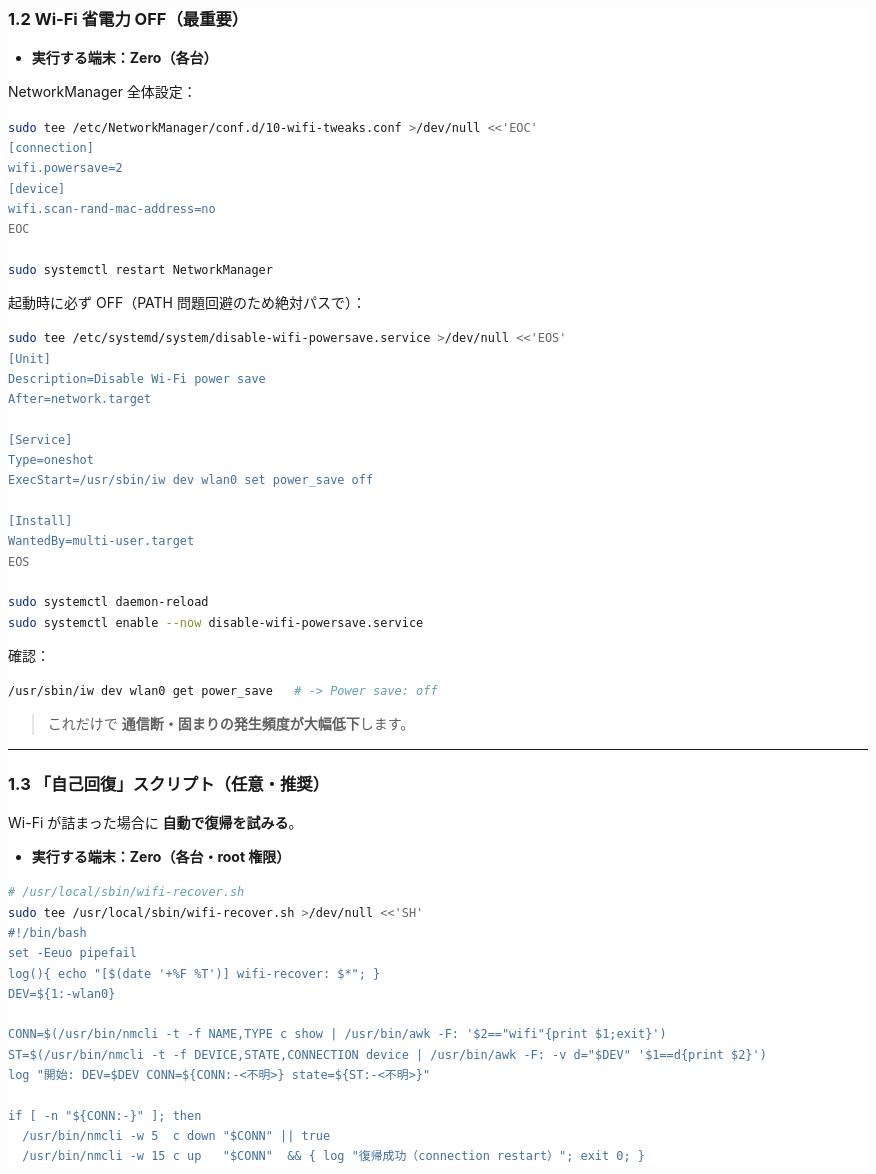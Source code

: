
### 1.2 **Wi-Fi 省電力 OFF（最重要）**

* **実行する端末：Zero（各台）**

NetworkManager 全体設定：

```bash
sudo tee /etc/NetworkManager/conf.d/10-wifi-tweaks.conf >/dev/null <<'EOC'
[connection]
wifi.powersave=2
[device]
wifi.scan-rand-mac-address=no
EOC

sudo systemctl restart NetworkManager
```

起動時に必ず OFF（PATH 問題回避のため絶対パスで）：

```bash
sudo tee /etc/systemd/system/disable-wifi-powersave.service >/dev/null <<'EOS'
[Unit]
Description=Disable Wi-Fi power save
After=network.target

[Service]
Type=oneshot
ExecStart=/usr/sbin/iw dev wlan0 set power_save off

[Install]
WantedBy=multi-user.target
EOS

sudo systemctl daemon-reload
sudo systemctl enable --now disable-wifi-powersave.service
```

確認：

```bash
/usr/sbin/iw dev wlan0 get power_save   # -> Power save: off
```

> これだけで **通信断・固まりの発生頻度が大幅低下**します。

---

### 1.3 「自己回復」スクリプト（任意・推奨）

Wi-Fi が詰まった場合に **自動で復帰を試みる**。

* **実行する端末：Zero（各台・root 権限）**

```bash
# /usr/local/sbin/wifi-recover.sh
sudo tee /usr/local/sbin/wifi-recover.sh >/dev/null <<'SH'
#!/bin/bash
set -Eeuo pipefail
log(){ echo "[$(date '+%F %T')] wifi-recover: $*"; }
DEV=${1:-wlan0}

CONN=$(/usr/bin/nmcli -t -f NAME,TYPE c show | /usr/bin/awk -F: '$2=="wifi"{print $1;exit}')
ST=$(/usr/bin/nmcli -t -f DEVICE,STATE,CONNECTION device | /usr/bin/awk -F: -v d="$DEV" '$1==d{print $2}')
log "開始: DEV=$DEV CONN=${CONN:-<不明>} state=${ST:-<不明>}"

if [ -n "${CONN:-}" ]; then
  /usr/bin/nmcli -w 5  c down "$CONN" || true
  /usr/bin/nmcli -w 15 c up   "$CONN"  && { log "復帰成功（connection restart）"; exit 0; }
```